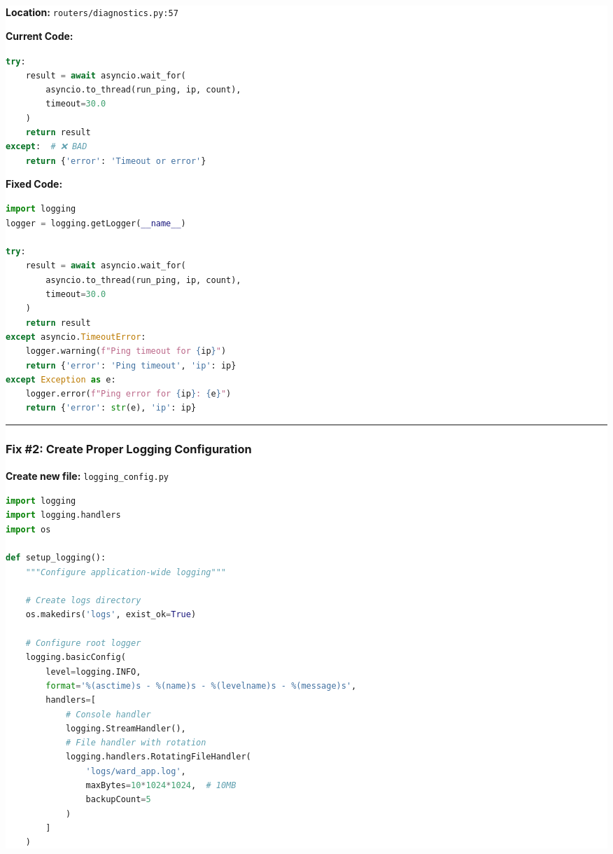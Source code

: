 **Location:** `routers/diagnostics.py:57`

**Current Code:**
```python
try:
    result = await asyncio.wait_for(
        asyncio.to_thread(run_ping, ip, count),
        timeout=30.0
    )
    return result
except:  # ❌ BAD
    return {'error': 'Timeout or error'}
```

**Fixed Code:**
```python
import logging
logger = logging.getLogger(__name__)

try:
    result = await asyncio.wait_for(
        asyncio.to_thread(run_ping, ip, count),
        timeout=30.0
    )
    return result
except asyncio.TimeoutError:
    logger.warning(f"Ping timeout for {ip}")
    return {'error': 'Ping timeout', 'ip': ip}
except Exception as e:
    logger.error(f"Ping error for {ip}: {e}")
    return {'error': str(e), 'ip': ip}
```

---

### Fix #2: Create Proper Logging Configuration

**Create new file:** `logging_config.py`

```python
import logging
import logging.handlers
import os

def setup_logging():
    """Configure application-wide logging"""

    # Create logs directory
    os.makedirs('logs', exist_ok=True)

    # Configure root logger
    logging.basicConfig(
        level=logging.INFO,
        format='%(asctime)s - %(name)s - %(levelname)s - %(message)s',
        handlers=[
            # Console handler
            logging.StreamHandler(),
            # File handler with rotation
            logging.handlers.RotatingFileHandler(
                'logs/ward_app.log',
                maxBytes=10*1024*1024,  # 10MB
                backupCount=5
            )
        ]
    )

```